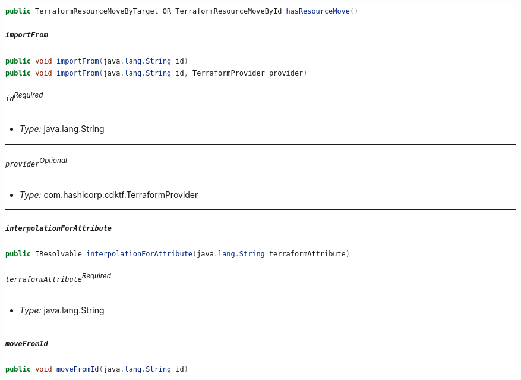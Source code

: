 ```java
public TerraformResourceMoveByTarget OR TerraformResourceMoveById hasResourceMove()
```

##### `importFrom` <a name="importFrom" id="rhizo-co-terraform-provider-oci.identityDomainsSelfRegistrationProfile.IdentityDomainsSelfRegistrationProfile.importFrom"></a>

```java
public void importFrom(java.lang.String id)
public void importFrom(java.lang.String id, TerraformProvider provider)
```

###### `id`<sup>Required</sup> <a name="id" id="rhizo-co-terraform-provider-oci.identityDomainsSelfRegistrationProfile.IdentityDomainsSelfRegistrationProfile.importFrom.parameter.id"></a>

- *Type:* java.lang.String

---

###### `provider`<sup>Optional</sup> <a name="provider" id="rhizo-co-terraform-provider-oci.identityDomainsSelfRegistrationProfile.IdentityDomainsSelfRegistrationProfile.importFrom.parameter.provider"></a>

- *Type:* com.hashicorp.cdktf.TerraformProvider

---

##### `interpolationForAttribute` <a name="interpolationForAttribute" id="rhizo-co-terraform-provider-oci.identityDomainsSelfRegistrationProfile.IdentityDomainsSelfRegistrationProfile.interpolationForAttribute"></a>

```java
public IResolvable interpolationForAttribute(java.lang.String terraformAttribute)
```

###### `terraformAttribute`<sup>Required</sup> <a name="terraformAttribute" id="rhizo-co-terraform-provider-oci.identityDomainsSelfRegistrationProfile.IdentityDomainsSelfRegistrationProfile.interpolationForAttribute.parameter.terraformAttribute"></a>

- *Type:* java.lang.String

---

##### `moveFromId` <a name="moveFromId" id="rhizo-co-terraform-provider-oci.identityDomainsSelfRegistrationProfile.IdentityDomainsSelfRegistrationProfile.moveFromId"></a>

```java
public void moveFromId(java.lang.String id)
```
